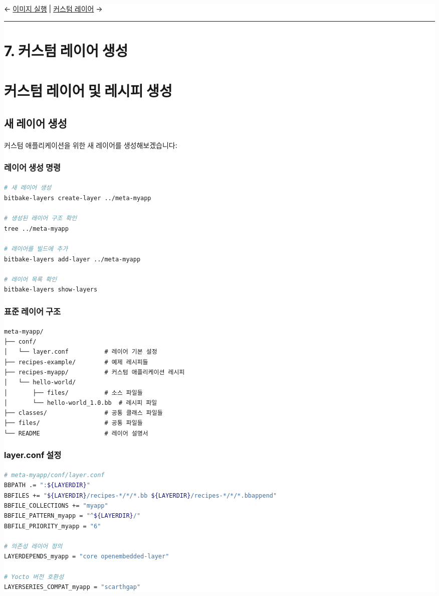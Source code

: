 
← [이미지 실행](run-image.md) | [커스텀 레이어](custom-layer.md) → 



---

<div style='page-break-before: always;'></div>

# 7. 커스텀 레이어 생성

# 커스텀 레이어 및 레시피 생성

## 새 레이어 생성

커스텀 애플리케이션을 위한 새 레이어를 생성해보겠습니다:

### 레이어 생성 명령

```bash
# 새 레이어 생성
bitbake-layers create-layer ../meta-myapp

# 생성된 레이어 구조 확인
tree ../meta-myapp

# 레이어를 빌드에 추가
bitbake-layers add-layer ../meta-myapp

# 레이어 목록 확인
bitbake-layers show-layers
```

### 표준 레이어 구조

```
meta-myapp/
├── conf/
│   └── layer.conf          # 레이어 기본 설정
├── recipes-example/        # 예제 레시피들
├── recipes-myapp/          # 커스텀 애플리케이션 레시피
│   └── hello-world/
│       ├── files/          # 소스 파일들
│       └── hello-world_1.0.bb  # 레시피 파일
├── classes/                # 공통 클래스 파일들
├── files/                  # 공통 파일들
└── README                  # 레이어 설명서
```

### layer.conf 설정

```bash
# meta-myapp/conf/layer.conf
BBPATH .= ":${LAYERDIR}"
BBFILES += "${LAYERDIR}/recipes-*/*/*.bb ${LAYERDIR}/recipes-*/*/*.bbappend"
BBFILE_COLLECTIONS += "myapp"
BBFILE_PATTERN_myapp = "^${LAYERDIR}/"
BBFILE_PRIORITY_myapp = "6"

# 의존성 레이어 정의
LAYERDEPENDS_myapp = "core openembedded-layer"

# Yocto 버전 호환성
LAYERSERIES_COMPAT_myapp = "scarthgap"
```